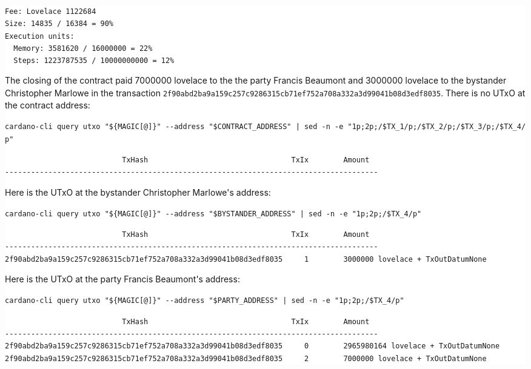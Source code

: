```console
Fee: Lovelace 1122684
Size: 14835 / 16384 = 90%
Execution units:
  Memory: 3581620 / 16000000 = 22%
  Steps: 1223787535 / 10000000000 = 12%
```

The closing of the contract paid 7000000 lovelace to the the party Francis Beaumont and 3000000 lovelace to the bystander Christopher Marlowe in the transaction `2f90abd2ba9a159c257c9286315cb71ef752a708a332a3d99041b08d3edf8035`. There is no UTxO at the contract address:

```
cardano-cli query utxo "${MAGIC[@]}" --address "$CONTRACT_ADDRESS" | sed -n -e "1p;2p;/$TX_1/p;/$TX_2/p;/$TX_3/p;/$TX_4/p"
```

```console
                           TxHash                                 TxIx        Amount
--------------------------------------------------------------------------------------
```

Here is the UTxO at the bystander Christopher Marlowe's address:

```
cardano-cli query utxo "${MAGIC[@]}" --address "$BYSTANDER_ADDRESS" | sed -n -e "1p;2p;/$TX_4/p"
```

```console
                           TxHash                                 TxIx        Amount
--------------------------------------------------------------------------------------
2f90abd2ba9a159c257c9286315cb71ef752a708a332a3d99041b08d3edf8035     1        3000000 lovelace + TxOutDatumNone
```

Here is the UTxO at the party Francis Beaumont's address:

```
cardano-cli query utxo "${MAGIC[@]}" --address "$PARTY_ADDRESS" | sed -n -e "1p;2p;/$TX_4/p"
```

```console
                           TxHash                                 TxIx        Amount
--------------------------------------------------------------------------------------
2f90abd2ba9a159c257c9286315cb71ef752a708a332a3d99041b08d3edf8035     0        2965980164 lovelace + TxOutDatumNone
2f90abd2ba9a159c257c9286315cb71ef752a708a332a3d99041b08d3edf8035     2        7000000 lovelace + TxOutDatumNone
```

